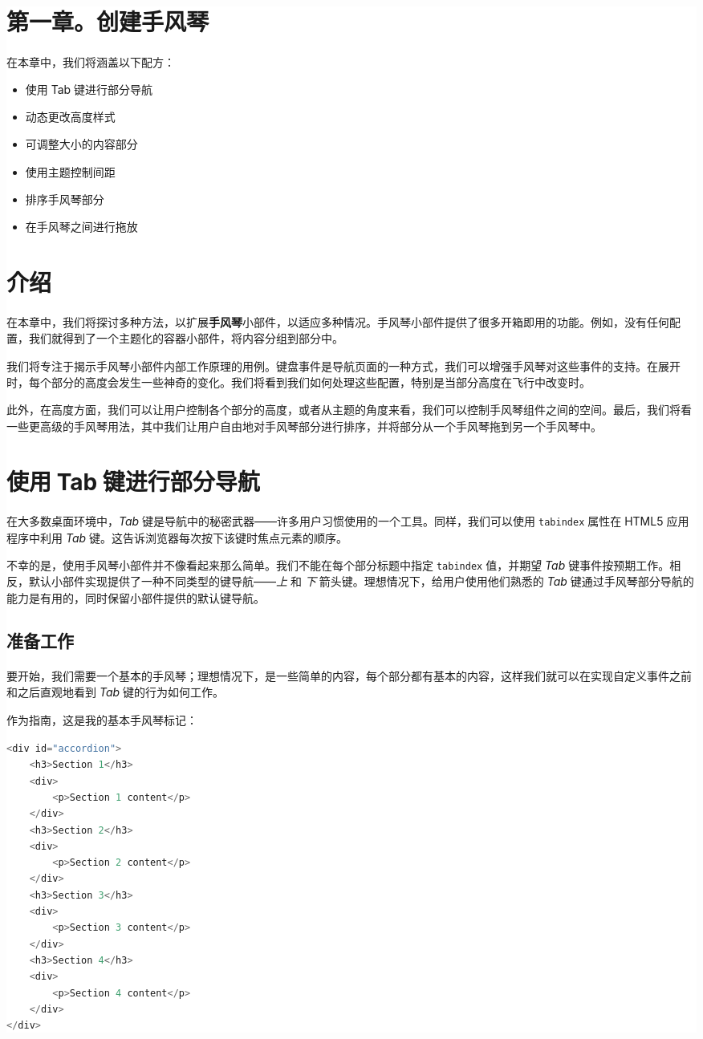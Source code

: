 # 第一章。创建手风琴

在本章中，我们将涵盖以下配方：

+   使用 Tab 键进行部分导航

+   动态更改高度样式

+   可调整大小的内容部分

+   使用主题控制间距

+   排序手风琴部分

+   在手风琴之间进行拖放

# 介绍

在本章中，我们将探讨多种方法，以扩展**手风琴**小部件，以适应多种情况。手风琴小部件提供了很多开箱即用的功能。例如，没有任何配置，我们就得到了一个主题化的容器小部件，将内容分组到部分中。

我们将专注于揭示手风琴小部件内部工作原理的用例。键盘事件是导航页面的一种方式，我们可以增强手风琴对这些事件的支持。在展开时，每个部分的高度会发生一些神奇的变化。我们将看到我们如何处理这些配置，特别是当部分高度在飞行中改变时。

此外，在高度方面，我们可以让用户控制各个部分的高度，或者从主题的角度来看，我们可以控制手风琴组件之间的空间。最后，我们将看一些更高级的手风琴用法，其中我们让用户自由地对手风琴部分进行排序，并将部分从一个手风琴拖到另一个手风琴中。

# 使用 Tab 键进行部分导航

在大多数桌面环境中，*Tab* 键是导航中的秘密武器——许多用户习惯使用的一个工具。同样，我们可以使用 `tabindex` 属性在 HTML5 应用程序中利用 *Tab* 键。这告诉浏览器每次按下该键时焦点元素的顺序。

不幸的是，使用手风琴小部件并不像看起来那么简单。我们不能在每个部分标题中指定 `tabindex` 值，并期望 *Tab* 键事件按预期工作。相反，默认小部件实现提供了一种不同类型的键导航——*上* 和 *下* 箭头键。理想情况下，给用户使用他们熟悉的 *Tab* 键通过手风琴部分导航的能力是有用的，同时保留小部件提供的默认键导航。

## 准备工作

要开始，我们需要一个基本的手风琴；理想情况下，是一些简单的内容，每个部分都有基本的内容，这样我们就可以在实现自定义事件之前和之后直观地看到 *Tab* 键的行为如何工作。

作为指南，这是我的基本手风琴标记：

```js
<div id="accordion">
    <h3>Section 1</h3>
    <div>
        <p>Section 1 content</p>
    </div>
    <h3>Section 2</h3>
    <div>
        <p>Section 2 content</p>
    </div>
    <h3>Section 3</h3>
    <div>
        <p>Section 3 content</p>
    </div>
    <h3>Section 4</h3>
    <div>
        <p>Section 4 content</p>
    </div>
</div>
```
